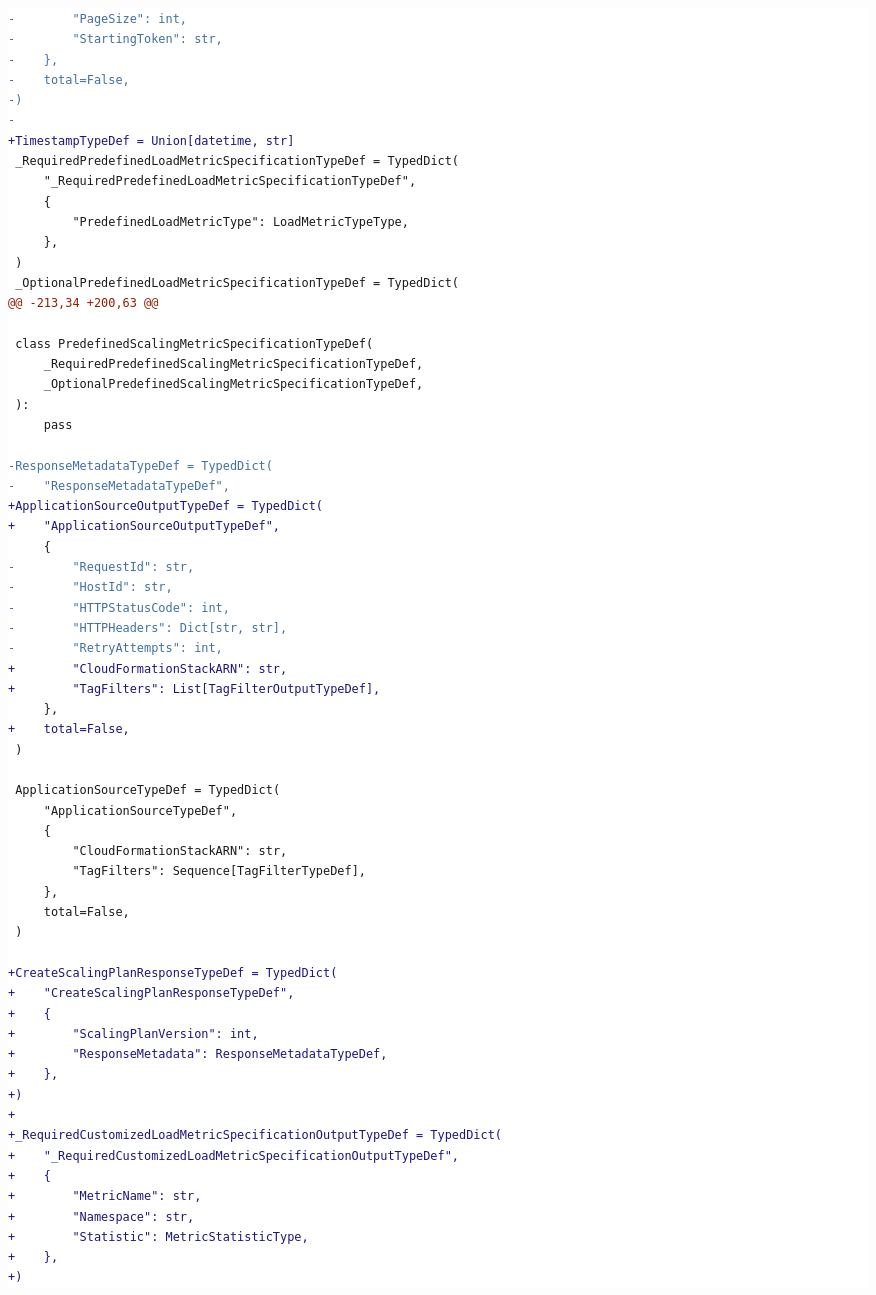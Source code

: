 ```diff
-        "PageSize": int,
-        "StartingToken": str,
-    },
-    total=False,
-)
-
+TimestampTypeDef = Union[datetime, str]
 _RequiredPredefinedLoadMetricSpecificationTypeDef = TypedDict(
     "_RequiredPredefinedLoadMetricSpecificationTypeDef",
     {
         "PredefinedLoadMetricType": LoadMetricTypeType,
     },
 )
 _OptionalPredefinedLoadMetricSpecificationTypeDef = TypedDict(
@@ -213,34 +200,63 @@
 
 class PredefinedScalingMetricSpecificationTypeDef(
     _RequiredPredefinedScalingMetricSpecificationTypeDef,
     _OptionalPredefinedScalingMetricSpecificationTypeDef,
 ):
     pass
 
-ResponseMetadataTypeDef = TypedDict(
-    "ResponseMetadataTypeDef",
+ApplicationSourceOutputTypeDef = TypedDict(
+    "ApplicationSourceOutputTypeDef",
     {
-        "RequestId": str,
-        "HostId": str,
-        "HTTPStatusCode": int,
-        "HTTPHeaders": Dict[str, str],
-        "RetryAttempts": int,
+        "CloudFormationStackARN": str,
+        "TagFilters": List[TagFilterOutputTypeDef],
     },
+    total=False,
 )
 
 ApplicationSourceTypeDef = TypedDict(
     "ApplicationSourceTypeDef",
     {
         "CloudFormationStackARN": str,
         "TagFilters": Sequence[TagFilterTypeDef],
     },
     total=False,
 )
 
+CreateScalingPlanResponseTypeDef = TypedDict(
+    "CreateScalingPlanResponseTypeDef",
+    {
+        "ScalingPlanVersion": int,
+        "ResponseMetadata": ResponseMetadataTypeDef,
+    },
+)
+
+_RequiredCustomizedLoadMetricSpecificationOutputTypeDef = TypedDict(
+    "_RequiredCustomizedLoadMetricSpecificationOutputTypeDef",
+    {
+        "MetricName": str,
+        "Namespace": str,
+        "Statistic": MetricStatisticType,
+    },
+)
```